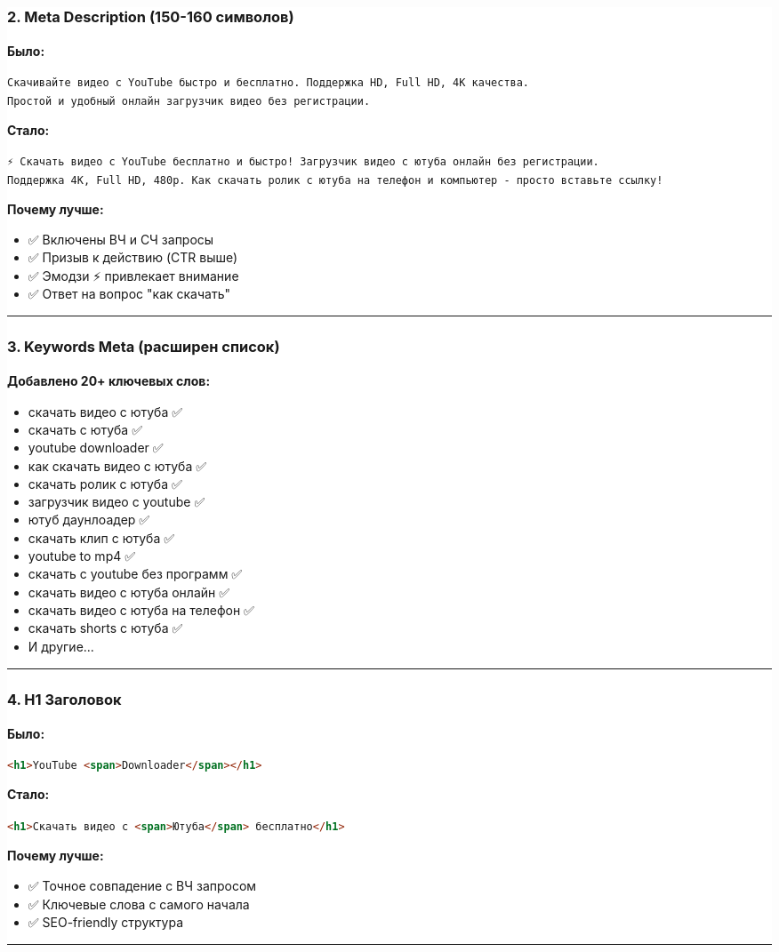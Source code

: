 
### 2. **Meta Description (150-160 символов)**
**Было:**
```
Скачивайте видео с YouTube быстро и бесплатно. Поддержка HD, Full HD, 4K качества. 
Простой и удобный онлайн загрузчик видео без регистрации.
```

**Стало:**
```
⚡ Скачать видео с YouTube бесплатно и быстро! Загрузчик видео с ютуба онлайн без регистрации. 
Поддержка 4K, Full HD, 480p. Как скачать ролик с ютуба на телефон и компьютер - просто вставьте ссылку!
```

**Почему лучше:**
- ✅ Включены ВЧ и СЧ запросы
- ✅ Призыв к действию (CTR выше)
- ✅ Эмодзи ⚡ привлекает внимание
- ✅ Ответ на вопрос "как скачать"

---

### 3. **Keywords Meta (расширен список)**
**Добавлено 20+ ключевых слов:**
- скачать видео с ютуба ✅
- скачать с ютуба ✅
- youtube downloader ✅
- как скачать видео с ютуба ✅
- скачать ролик с ютуба ✅
- загрузчик видео с youtube ✅
- ютуб даунлоадер ✅
- скачать клип с ютуба ✅
- youtube to mp4 ✅
- скачать с youtube без программ ✅
- скачать видео с ютуба онлайн ✅
- скачать видео с ютуба на телефон ✅
- скачать shorts с ютуба ✅
- И другие...

---

### 4. **H1 Заголовок**
**Было:**
```html
<h1>YouTube <span>Downloader</span></h1>
```

**Стало:**
```html
<h1>Скачать видео с <span>Ютуба</span> бесплатно</h1>
```

**Почему лучше:**
- ✅ Точное совпадение с ВЧ запросом
- ✅ Ключевые слова с самого начала
- ✅ SEO-friendly структура

---